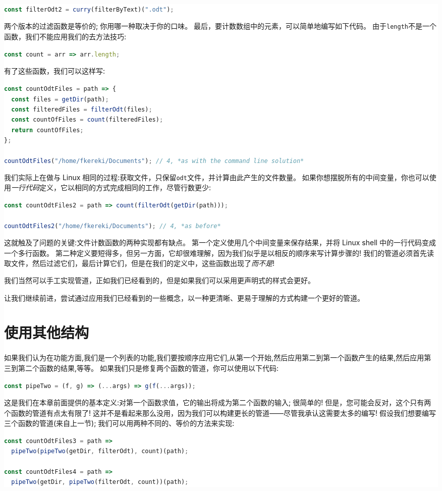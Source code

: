 ```js
const filterOdt2 = curry(filterByText)(".odt");
```

两个版本的过滤函数是等价的; 你用哪一种取决于你的口味。 最后，要计数数组中的元素，可以简单地编写如下代码。 由于`length`不是一个函数，我们不能应用我们的去方法技巧:

```js
const count = arr => arr.length;
```

有了这些函数，我们可以这样写:

```js
const countOdtFiles = path => {
  const files = getDir(path);
  const filteredFiles = filterOdt(files);
  const countOfFiles = count(filteredFiles);
  return countOfFiles;
};

countOdtFiles("/home/fkereki/Documents"); // 4, *as with the command line solution*
```

我们实际上在做与 Linux 相同的过程:获取文件，只保留`odt`文件，并计算由此产生的文件数量。 如果你想摆脱所有的中间变量，你也可以使用*一行代码*定义，它以相同的方式完成相同的工作，尽管行数更少:

```js
const countOdtFiles2 = path => count(filterOdt(getDir(path)));

countOdtFiles2("/home/fkereki/Documents"); // 4, *as before*
```

这就触及了问题的关键:文件计数函数的两种实现都有缺点。 第一个定义使用几个中间变量来保存结果，并将 Linux shell 中的一行代码变成一个多行函数。 第二种定义要短得多，但另一方面，它却很难理解，因为我们似乎是以相反的顺序来写计算步骤的! 我们的管道必须首先读取文件，然后过滤它们，最后计算它们，但是在我们的定义中，这些函数出现了*而不是*!

我们当然可以手工实现管道，正如我们已经看到的，但是如果我们可以采用更声明式的样式会更好。

让我们继续前进，尝试通过应用我们已经看到的一些概念，以一种更清晰、更易于理解的方式构建一个更好的管道。

# 使用其他结构

如果我们认为在功能方面,我们是一个列表的功能,我们要按顺序应用它们,从第一个开始,然后应用第二到第一个函数产生的结果,然后应用第三到第二个函数的结果,等等。 如果我们只是修复两个函数的管道，你可以使用以下代码:

```js
const pipeTwo = (f, g) => (...args) => g(f(...args));
```

这是我们在本章前面提供的基本定义:对第一个函数求值，它的输出将成为第二个函数的输入; 很简单的! 但是，您可能会反对，这个只有两个函数的管道有点太有限了! 这并不是看起来那么没用，因为我们可以构建更长的管道——尽管我承认这需要太多的编写! 假设我们想要编写三个函数的管道(来自上一节); 我们可以用两种不同的、等价的方法来实现:

```js
const countOdtFiles3 = path =>
  pipeTwo(pipeTwo(getDir, filterOdt), count)(path);

const countOdtFiles4 = path =>
  pipeTwo(getDir, pipeTwo(filterOdt, count))(path);
```

